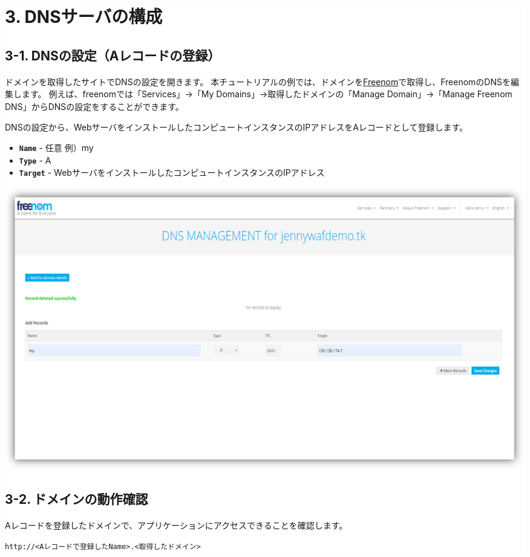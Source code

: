 # 3. DNSサーバの構成

## 3-1. DNSの設定（Aレコードの登録）

ドメインを取得したサイトでDNSの設定を開きます。
本チュートリアルの例では、ドメインを[Freenom](https://www.freenom.com/ja/index.html?lang=ja)で取得し、FreenomのDNSを編集します。
例えば、freenomでは「Services」→「My Domains」→取得したドメインの「Manage Domain」→「Manage Freenom DNS」からDNSの設定をすることができます。

 DNSの設定から、WebサーバをインストールしたコンピュートインスタンスのIPアドレスをAレコードとして登録します。
   - **`Name`** - 任意 例）my
   - **`Type`** - A
   - **`Target`** - WebサーバをインストールしたコンピュートインスタンスのIPアドレス

 ![edge2.png](edge2.png)


## 3-2. ドメインの動作確認

Aレコードを登録したドメインで、アプリケーションにアクセスできることを確認します。


    
    http://<Aレコードで登録したName>.<取得したドメイン>
    
